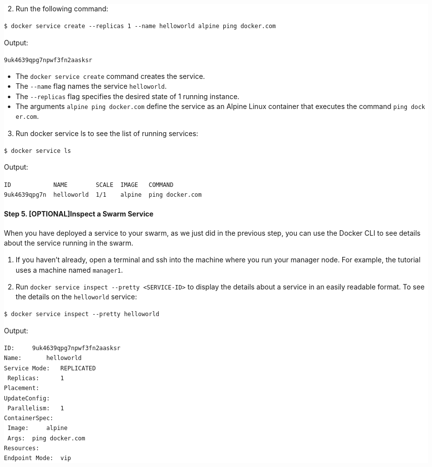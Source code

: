2. Run the following command:

```
$ docker service create --replicas 1 --name helloworld alpine ping docker.com
```

Output:

```
9uk4639qpg7npwf3fn2aasksr
```

+ The ```docker service create``` command creates the service.
+ The ```--name``` flag names the service ```helloworld```.
+ The ```--replicas``` flag specifies the desired state of 1 running instance.
+ The arguments ```alpine ping docker.com``` define the service as an Alpine Linux container that executes the command ```ping docker.com```.

3. Run docker service ls to see the list of running services:
```--
$ docker service ls
```

Output:

```
ID            NAME        SCALE  IMAGE   COMMAND
9uk4639qpg7n  helloworld  1/1    alpine  ping docker.com
```

#### Step 5. [OPTIONAL]Inspect a Swarm Service
When you have deployed a service to your swarm, as we just did in the previous step, you can use the Docker CLI to see details about the service running in the swarm.

1. If you haven’t already, open a terminal and ssh into the machine where you run your manager node. For example, the tutorial uses a machine named ```manager1```.

2. Run ```docker service inspect --pretty <SERVICE-ID>``` to display the details about a service in an easily readable format. To see the details on the ```helloworld``` service:

```
$ docker service inspect --pretty helloworld
```

Output:

```
ID:		9uk4639qpg7npwf3fn2aasksr
Name:		helloworld
Service Mode:	REPLICATED
 Replicas:		1
Placement:
UpdateConfig:
 Parallelism:	1
ContainerSpec:
 Image:		alpine
 Args:	ping docker.com
Resources:
Endpoint Mode:  vip
```
